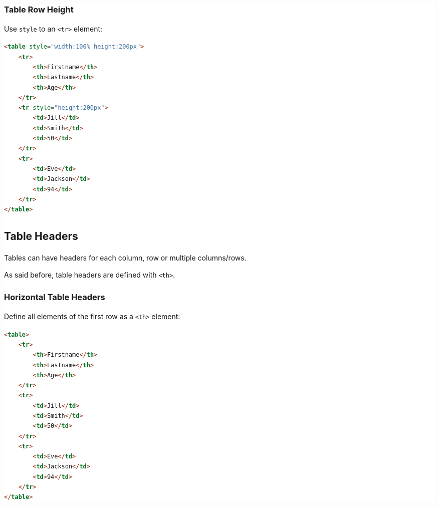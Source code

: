 ### Table Row Height

Use `style` to an `<tr>` element:

```HTML
<table style="width:100% height:200px">
    <tr>
        <th>Firstname</th>
        <th>Lastname</th>
        <th>Age</th>
    </tr>
    <tr style="height:200px">
        <td>Jill</td>
        <td>Smith</td>
        <td>50</td>
    </tr>
    <tr>
        <td>Eve</td>
        <td>Jackson</td>
        <td>94</td>
    </tr>
</table> 
```

## Table Headers

Tables can have headers for each column, row or multiple columns/rows.

As said before, table headers are defined with `<th>`.

### Horizontal Table Headers

Define all elements of the first row as a `<th>` element:

```HTML
<table>
    <tr>
        <th>Firstname</th>
        <th>Lastname</th>
        <th>Age</th>
    </tr>
    <tr>
        <td>Jill</td>
        <td>Smith</td>
        <td>50</td>
    </tr>
    <tr>
        <td>Eve</td>
        <td>Jackson</td>
        <td>94</td>
    </tr>
</table> 
```
